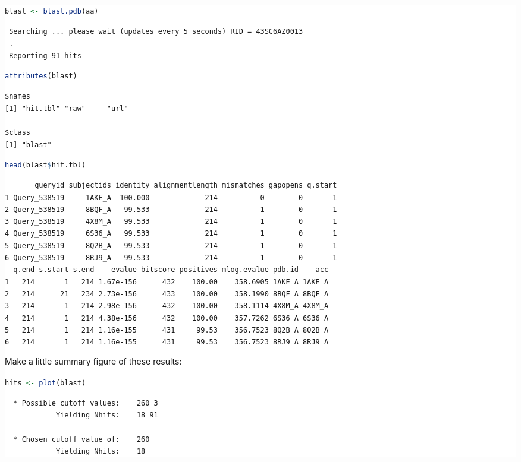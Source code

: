 ``` r
blast <- blast.pdb(aa)
```

     Searching ... please wait (updates every 5 seconds) RID = 43SC6AZ0013 
     .
     Reporting 91 hits

``` r
attributes(blast)
```

    $names
    [1] "hit.tbl" "raw"     "url"    

    $class
    [1] "blast"

``` r
head(blast$hit.tbl)
```

           queryid subjectids identity alignmentlength mismatches gapopens q.start
    1 Query_538519     1AKE_A  100.000             214          0        0       1
    2 Query_538519     8BQF_A   99.533             214          1        0       1
    3 Query_538519     4X8M_A   99.533             214          1        0       1
    4 Query_538519     6S36_A   99.533             214          1        0       1
    5 Query_538519     8Q2B_A   99.533             214          1        0       1
    6 Query_538519     8RJ9_A   99.533             214          1        0       1
      q.end s.start s.end    evalue bitscore positives mlog.evalue pdb.id    acc
    1   214       1   214 1.67e-156      432    100.00    358.6905 1AKE_A 1AKE_A
    2   214      21   234 2.73e-156      433    100.00    358.1990 8BQF_A 8BQF_A
    3   214       1   214 2.98e-156      432    100.00    358.1114 4X8M_A 4X8M_A
    4   214       1   214 4.38e-156      432    100.00    357.7262 6S36_A 6S36_A
    5   214       1   214 1.16e-155      431     99.53    356.7523 8Q2B_A 8Q2B_A
    6   214       1   214 1.16e-155      431     99.53    356.7523 8RJ9_A 8RJ9_A

Make a little summary figure of these results:

``` r
hits <- plot(blast)
```

      * Possible cutoff values:    260 3 
                Yielding Nhits:    18 91 

      * Chosen cutoff value of:    260 
                Yielding Nhits:    18 

